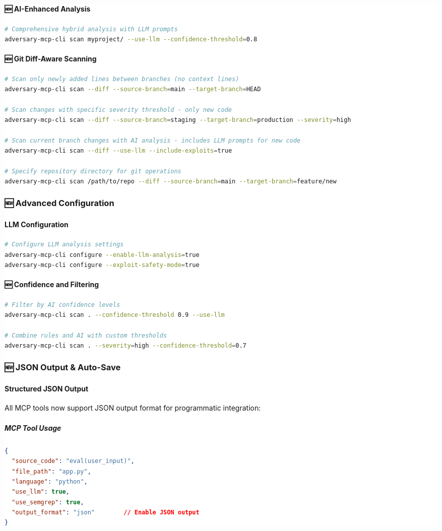 #### **🆕 AI-Enhanced Analysis**
```bash
# Comprehensive hybrid analysis with LLM prompts
adversary-mcp-cli scan myproject/ --use-llm --confidence-threshold=0.8
```

#### **🆕 Git Diff-Aware Scanning**
```bash
# Scan only newly added lines between branches (no context lines)
adversary-mcp-cli scan --diff --source-branch=main --target-branch=HEAD

# Scan changes with specific severity threshold - only new code
adversary-mcp-cli scan --diff --source-branch=staging --target-branch=production --severity=high

# Scan current branch changes with AI analysis - includes LLM prompts for new code
adversary-mcp-cli scan --diff --use-llm --include-exploits=true

# Specify repository directory for git operations
adversary-mcp-cli scan /path/to/repo --diff --source-branch=main --target-branch=feature/new
```

### **🆕 Advanced Configuration**

#### **LLM Configuration**
```bash
# Configure LLM analysis settings
adversary-mcp-cli configure --enable-llm-analysis=true
adversary-mcp-cli configure --exploit-safety-mode=true
```

#### **🆕 Confidence and Filtering**
```bash
# Filter by AI confidence levels
adversary-mcp-cli scan . --confidence-threshold 0.9 --use-llm

# Combine rules and AI with custom thresholds
adversary-mcp-cli scan . --severity=high --confidence-threshold=0.7
```

### **🆕 JSON Output & Auto-Save**

#### **Structured JSON Output**

All MCP tools now support JSON output format for programmatic integration:

##### **MCP Tool Usage**
```json
{
  "source_code": "eval(user_input)",
  "file_path": "app.py",
  "language": "python",
  "use_llm": true,
  "use_semgrep": true,
  "output_format": "json"        // Enable JSON output
}
```
